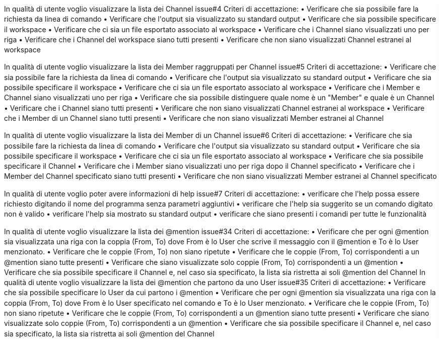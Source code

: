  In qualità di utente voglio visualizzare la lista dei Channel issue#4
 Criteri di accettazione:
 • Verificare che sia possibile fare la richiesta da linea di comando
 • Verificare che l'output sia visualizzato su standard output
 • Verificare che sia possibile specificare il workspace
 • Verificare che ci sia un file esportato associato al workspace
 • Verificare che i Channel siano visualizzati uno per riga
 • Verificare che i Channel del workspace siano tutti presenti
 • Verificare che non siano visualizzati Channel estranei al workspace

 In qualità di utente voglio visualizzare la lista dei Member raggruppati per Channel issue#5
 Criteri di accettazione:
 • Verificare che sia possibile fare la richiesta da linea di comando
 • Verificare che l'output sia visualizzato su standard output
 • Verificare che sia possibile specificare il workspace
 • Verificare che ci sia un file esportato associato al workspace
 • Verificare che i Member e Channel siano visualizzati uno per riga
 • Verificare che sia possibile distinguere quale nome è un "Member" e quale è un Channel
 • Verificare che i Channel siano tutti presenti
 • Verificare che non siano visualizzati Channel estranei al workspace
 • Verificare che i Member di un Channel siano tutti presenti
 • Verificare che non siano visualizzati Member estranei al Channel

 In qualità di utente voglio visualizzare la lista dei Member di un Channel issue#6
 Criteri di accettazione:
 • Verificare che sia possibile fare la richiesta da linea di comando
 • Verificare che l'output sia visualizzato su standard output
 • Verificare che sia possibile specificare il workspace
 • Verificare che ci sia un file esportato associato al workspace
 • Verificare che sia possibile specificare il Channel
 • Verificare che i Member siano visualizzati uno per riga dopo il Channel specificato
 • Verificare che i Member del Channel specificato siano tutti presenti
 • Verificare che non siano visualizzati Member estranei al Channel specificato

 In qualità di utente voglio poter avere informazioni di help issue#7
 Criteri di accettazione:
 • verificare che l'help possa essere richiesto digitando il nome del programma senza parametri aggiuntivi
 • verificare che l'help sia suggerito se un comando digitato non è valido
 • verificare l'help sia mostrato su standard output
 • verificare che siano presenti i comandi per tutte le funzionalità

 In qualità di utente voglio visualizzare la lista dei @mention issue#34
 Criteri di accettazione:
 • Verificare che per ogni @mention sia visualizzata una riga con la coppia (From, To) dove From è lo User che scrive il messaggio con il @mention e To è lo User menzionato.
 • Verificare che le coppie (From, To) non siano ripetute
 • Verificare che le coppie (From, To) corrispondenti a un @mention siano tutte presenti
 • Verificare che siano visualizzate solo coppie (From, To) corrispondenti a un @mention
 • Verificare che sia possibile specificare il Channel e, nel caso sia specificato, la lista sia ristretta ai soli @mention del Channel
 In qualità di utente voglio visualizzare la lista dei @mention che partono da uno User issue#35
 Criteri di accettazione:
 • Verificare che sia possibile specificare lo User da cui partono i @mention 
 • Verificare che per ogni @mention sia visualizzata una riga con la coppia (From, To) dove From è lo User specificato nel comando e To è lo User menzionato.
 • Verificare che le coppie (From, To) non siano ripetute
 • Verificare che le coppie (From, To) corrispondenti a un @mention siano tutte presenti
 • Verificare che siano visualizzate solo coppie (From, To) corrispondenti a un @mention
 • Verificare che sia possibile specificare il Channel e, nel caso sia specificato, la lista sia ristretta ai soli @mention del Channel
